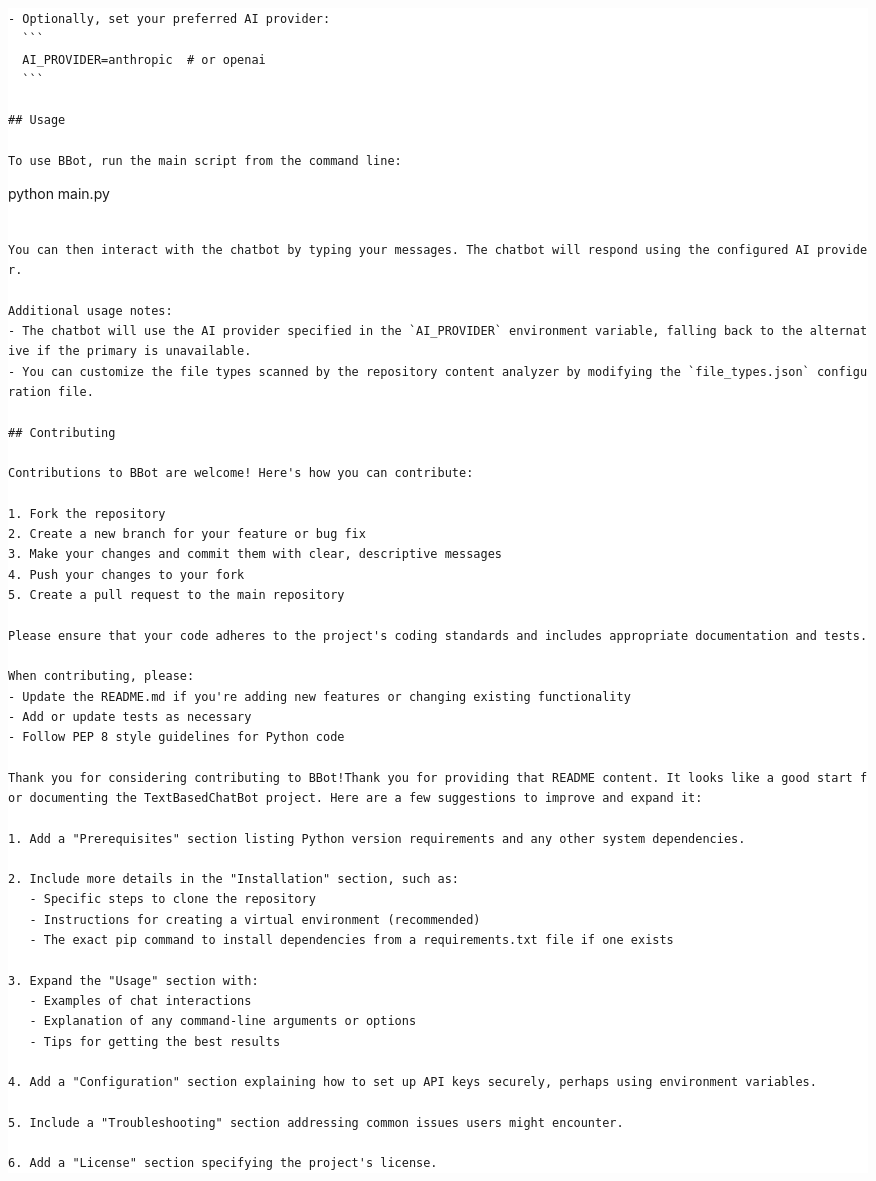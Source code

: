    ```
   - Optionally, set your preferred AI provider:
     ```
     AI_PROVIDER=anthropic  # or openai
     ```

## Usage

To use BBot, run the main script from the command line:

```
python main.py
```

You can then interact with the chatbot by typing your messages. The chatbot will respond using the configured AI provider.

Additional usage notes:
- The chatbot will use the AI provider specified in the `AI_PROVIDER` environment variable, falling back to the alternative if the primary is unavailable.
- You can customize the file types scanned by the repository content analyzer by modifying the `file_types.json` configuration file.

## Contributing

Contributions to BBot are welcome! Here's how you can contribute:

1. Fork the repository
2. Create a new branch for your feature or bug fix
3. Make your changes and commit them with clear, descriptive messages
4. Push your changes to your fork
5. Create a pull request to the main repository

Please ensure that your code adheres to the project's coding standards and includes appropriate documentation and tests.

When contributing, please:
- Update the README.md if you're adding new features or changing existing functionality
- Add or update tests as necessary
- Follow PEP 8 style guidelines for Python code

Thank you for considering contributing to BBot!Thank you for providing that README content. It looks like a good start for documenting the TextBasedChatBot project. Here are a few suggestions to improve and expand it:

1. Add a "Prerequisites" section listing Python version requirements and any other system dependencies.

2. Include more details in the "Installation" section, such as:
   - Specific steps to clone the repository
   - Instructions for creating a virtual environment (recommended)
   - The exact pip command to install dependencies from a requirements.txt file if one exists

3. Expand the "Usage" section with:
   - Examples of chat interactions
   - Explanation of any command-line arguments or options
   - Tips for getting the best results

4. Add a "Configuration" section explaining how to set up API keys securely, perhaps using environment variables.

5. Include a "Troubleshooting" section addressing common issues users might encounter.

6. Add a "License" section specifying the project's license.
```